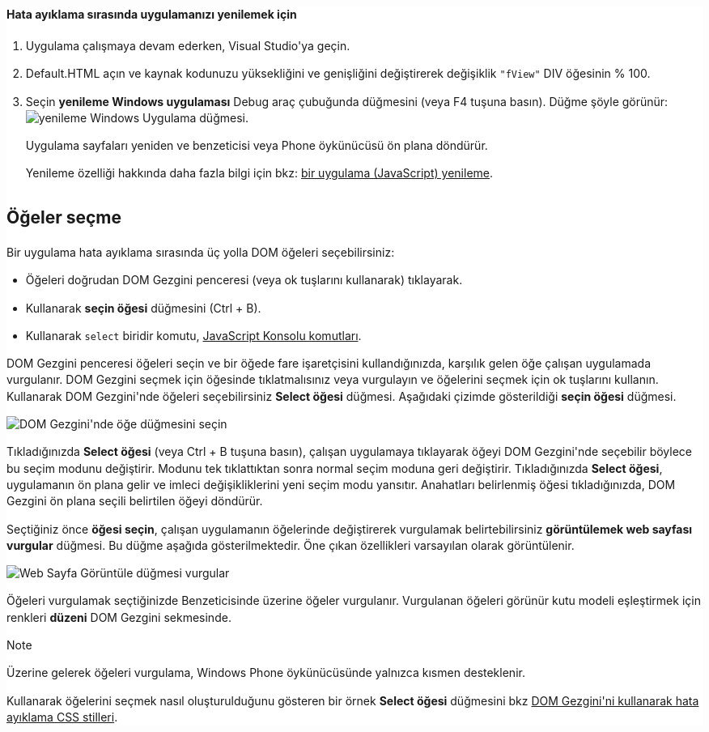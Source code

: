#### <a name="to-refresh-your-app-while-debugging"></a>Hata ayıklama sırasında uygulamanızı yenilemek için  
  
1.  Uygulama çalışmaya devam ederken, Visual Studio'ya geçin.  
  
2.  Default.HTML açın ve kaynak kodunuzu yüksekliğini ve genişliğini değiştirerek değişiklik `"fView"` DIV öğesinin % 100.  
  
3.  Seçin **yenileme Windows uygulaması** Debug araç çubuğunda düğmesini (veya F4 tuşuna basın). Düğme şöyle görünür: ![yenileme Windows Uygulama düğmesi](../debugger/media/js_refresh.png "JS_Refresh").  
  
     Uygulama sayfaları yeniden ve benzeticisi veya Phone öykünücüsü ön plana döndürür.  
  
     Yenileme özelliği hakkında daha fazla bilgi için bkz: [bir uygulama (JavaScript) yenileme](../debugger/refresh-an-app-javascript.md).  
  
##  <a name="SelectingElements"></a>Öğeler seçme  
 Bir uygulama hata ayıklama sırasında üç yolla DOM öğeleri seçebilirsiniz:  
  
-   Öğeleri doğrudan DOM Gezgini penceresi (veya ok tuşlarını kullanarak) tıklayarak.  
  
-   Kullanarak **seçin öğesi** düğmesini (Ctrl + B).  
  
-   Kullanarak `select` biridir komutu, [JavaScript Konsolu komutları](../debugger/javascript-console-commands.md).  
  
 DOM Gezgini penceresi öğeleri seçin ve bir öğede fare işaretçisini kullandığınızda, karşılık gelen öğe çalışan uygulamada vurgulanır. DOM Gezgini seçmek için öğesinde tıklatmalısınız veya vurgulayın ve öğelerini seçmek için ok tuşlarını kullanın. Kullanarak DOM Gezgini'nde öğeleri seçebilirsiniz **Select öğesi** düğmesi. Aşağıdaki çizimde gösterildiği **seçin öğesi** düğmesi.  
  
 ![DOM Gezgini'nde öğe düğmesini seçin](../debugger/media/js_dom_select_element_button.png "JS_DOM_Select_Element_Button")  
  
 Tıkladığınızda **Select öğesi** (veya Ctrl + B tuşuna basın), çalışan uygulamaya tıklayarak öğeyi DOM Gezgini'nde seçebilir böylece bu seçim modunu değiştirir. Modunu tek tıklattıktan sonra normal seçim moduna geri değiştirir. Tıkladığınızda **Select öğesi**, uygulamanın ön plana gelir ve imleci değişikliklerini yeni seçim modu yansıtır. Anahatları belirlenmiş öğesi tıkladığınızda, DOM Gezgini ön plana seçili belirtilen öğeyi döndürür.  
  
 Seçtiğiniz önce **öğesi seçin**, çalışan uygulamanın öğelerinde değiştirerek vurgulamak belirtebilirsiniz **görüntülemek web sayfası vurgular** düğmesi. Bu düğme aşağıda gösterilmektedir. Öne çıkan özellikleri varsayılan olarak görüntülenir.  
  
 ![Web Sayfa Görüntüle düğmesi vurgular](../debugger/media/js_dom_display_highlights_button.png "JS_DOM_Display_Highlights_Button")  
  
 Öğeleri vurgulamak seçtiğinizde Benzeticisinde üzerine öğeler vurgulanır. Vurgulanan öğeleri görünür kutu modeli eşleştirmek için renkleri **düzeni** DOM Gezgini sekmesinde.  
  
> [!NOTE]
>  Üzerine gelerek öğeleri vurgulama, Windows Phone öykünücüsünde yalnızca kısmen desteklenir.  
  
 Kullanarak öğelerini seçmek nasıl oluşturulduğunu gösteren bir örnek **Select öğesi** düğmesini bkz [DOM Gezgini'ni kullanarak hata ayıklama CSS stilleri](../debugger/debug-css-styles-using-dom-explorer.md).  
  